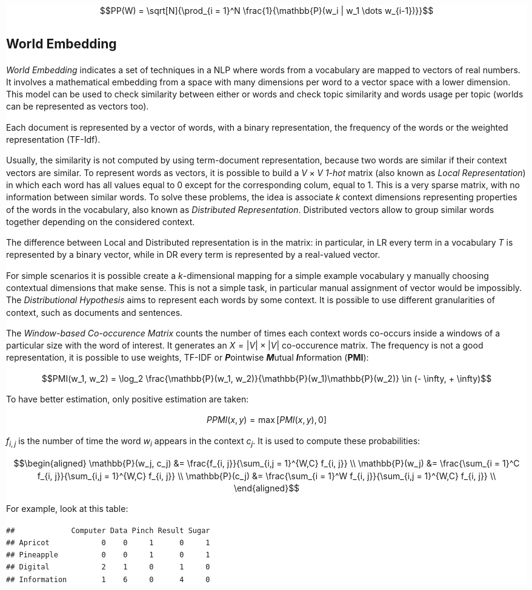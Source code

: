 $$PP(W) = \sqrt[N]{\prod_{i = 1}^N \frac{1}{\mathbb{P}(w_i | w_1 \dots w_{i-1})}}$$


## World Embedding
*World Embedding* indicates a set of techniques in a NLP where words from a vocabulary are mapped to vectors of real numbers. It involves a mathematical embedding from a space with many dimensions per word to a vector space with a lower dimension. This model can be used to check similarity between either or words and check topic similarity and words usage per topic (worlds can be represented as vectors too).

Each document is represented by a vector of words, with a binary representation, the frequency of the words or the weighted representation (TF-Idf).

Usually, the similarity is not computed by using term-document representation, because two words are similar if their context vectors are similar. To represent words as vectors, it is possible to build a $V \times V$ *1-hot* matrix (also known as *Local Representation*) in which each word has all values equal to 0 except for the corresponding colum, equal to 1. This is a very sparse matrix, with no information between similar words. To solve these problems, the idea is associate $k$ context dimensions representing properties of the words in the vocabulary, also known as *Distributed Representation*. Distributed vectors allow to group similar words together depending on the considered context.

The difference between Local and Distributed representation is in the matrix: in particular, in LR every term in a vocabulary $T$ is represented by a binary vector, while in DR every term is represented by a real-valued vector.

For simple scenarios it is possible create a $k$-dimensional mapping for a simple example vocabulary y manually choosing contextual dimensions that make sense. This is not a simple task, in particular manual assignment of vector would be impossibly. The *Distributional Hypothesis* aims to represent each words by some context. It is possible to use different granularities of context, such as documents and sentences.

The *Window-based Co-occurence Matrix* counts the number of times each context words co-occurs inside a windows of a particular size with the word of interest. It generates an $X = |V| \times |V|$ co-occurence matrix. The frequency is not a good representation, it is possible to use weights, TF-IDF or ***P***ointwise ***M***utual ***I***nformation (**PMI**):

$$PMI(w_1, w_2) = \log_2 \frac{\mathbb{P}(w_1, w_2)}{\mathbb{P}(w_1)\mathbb{P}(w_2)} \in (- \infty, + \infty)$$

To have better estimation, only positive estimation are taken:

$$PPMI(x, y) = \max [PMI(x,y),0]$$

$f_{i, j}$ is the number of time the word $w_i$ appears in the context $c_j$. It is used to compute these probabilities:

$$\begin{aligned}
    \mathbb{P}(w_j, c_j) &= \frac{f_{i, j}}{\sum_{i,j = 1}^{W,C} f_{i, j}}           \\
    \mathbb{P}(w_j) &= \frac{\sum_{i = 1}^C f_{i, j}}{\sum_{i,j = 1}^{W,C} f_{i, j}} \\
    \mathbb{P}(c_j) &= \frac{\sum_{i = 1}^W f_{i, j}}{\sum_{i,j = 1}^{W,C} f_{i, j}} \\
  \end{aligned}$$

For example, look at this table:


```
##             Computer Data Pinch Result Sugar
## Apricot            0    0     1      0     1
## Pineapple          0    0     1      0     1
## Digital            2    1     0      1     0
## Information        1    6     0      4     0
```
